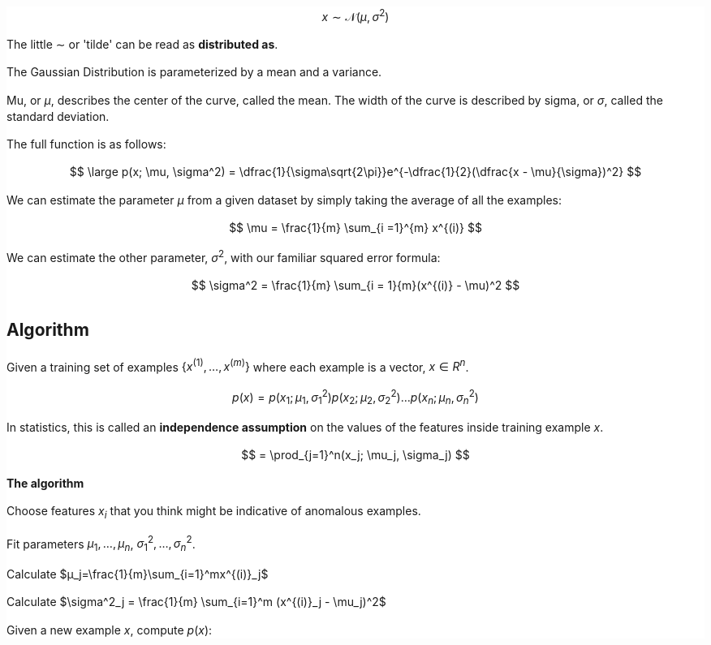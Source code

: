 $$
x \sim \mathcal{N}(\mu, \sigma^2)
$$

The little $\sim$ or 'tilde' can be read as **distributed as**.

The Gaussian Distribution is parameterized by a mean and a variance.

Mu, or $\mu$, describes the center of the curve, called the mean. The width of the curve is described by sigma, or $\sigma$, called the standard deviation.

The full function is as follows:

$$
\large p(x; \mu, \sigma^2) = \dfrac{1}{\sigma\sqrt{2\pi}}e^{-\dfrac{1}{2}(\dfrac{x - \mu}{\sigma})^2}
$$

We can estimate the parameter $\mu$ from a given dataset by simply taking the average of all the examples:

$$
\mu = \frac{1}{m} \sum_{i =1}^{m} x^{(i)}
$$

We can estimate the other parameter, $\sigma^2$, with our familiar squared error formula:

$$
\sigma^2 = \frac{1}{m} \sum_{i = 1}{m}(x^{(i)} - \mu)^2
$$

## Algorithm

Given a training set of examples $\{x^{(1)}, \dots ,x^{(m)}\}$ where each example is a vector, $x \in R^n$.

$$
p(x) = p(x_1;\mu_1, \sigma^2_1) p(x_2;\mu_2, \sigma^2_2) \dots p(x_n;\mu_n, \sigma^2_n)
$$

In statistics, this is called an **independence assumption** on the values of the features inside training example $x$.

$$
= \prod_{j=1}^n(x_j; \mu_j, \sigma_j)
$$

**The algorithm**

Choose features $x_i$ that you think might be indicative of anomalous examples.

Fit parameters $\mu_1,\dots,\mu_n$, $\sigma^2_1, \dots, \sigma^2_n$.

Calculate $μ_j=\frac{1}{m}\sum_{i=1}^mx^{(i)}_j$

Calculate $\sigma^2_j = \frac{1}{m} \sum_{i=1}^m (x^{(i)}_j - \mu_j)^2$

Given a new example $x$, compute $p(x)$:
